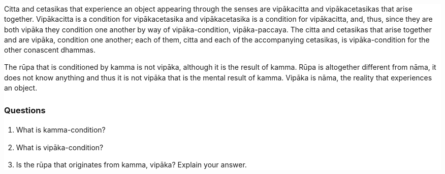 Citta and cetasikas that experience an object appearing
through the senses are vipākacitta and vipākacetasikas that arise
together. Vipākacitta is a condition for vipākacetasika and
vipākacetasika is a condition for vipākacitta, and, thus, since they are
both vipāka they condition one another by way of vipāka-condition,
vipāka-paccaya. The citta and cetasikas that arise together and are
vipāka, condition one another; each of them, citta and each of the
accompanying cetasikas, is vipāka-condition for the other conascent
dhammas. 

The rūpa that is conditioned by kamma is not vipāka,
although it is the result of kamma. Rūpa is altogether different from
nāma, it does not know anything and thus it is not vipāka that is the
mental result of kamma. Vipāka is nāma, the reality that experiences an
object. 

### Questions


1. What is kamma-condition? 

2. What is vipāka-condition? 

3. Is the rūpa that originates from kamma, vipāka? Explain your
 answer. 
